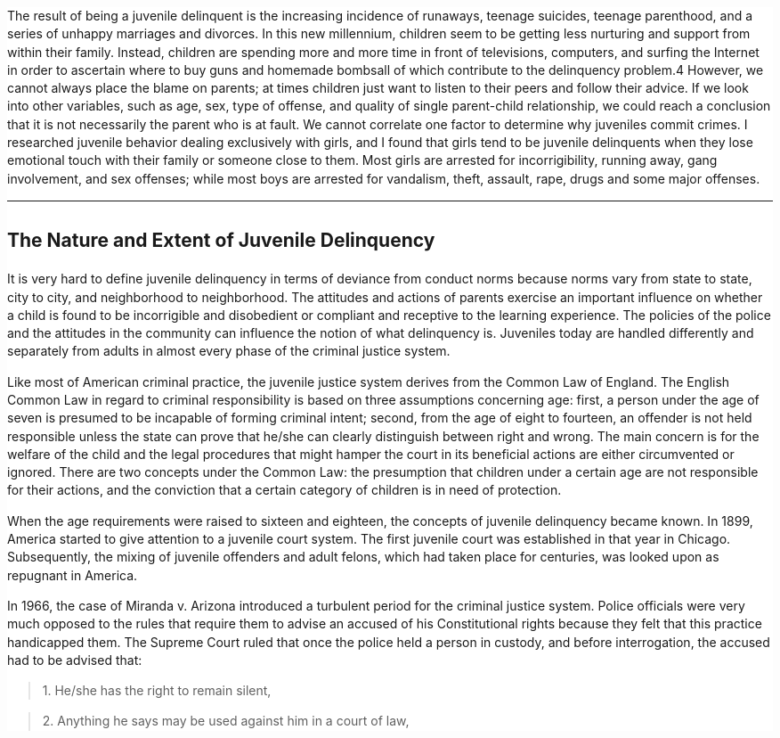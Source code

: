  The result of being a juvenile delinquent is the increasing incidence of runaways, teenage suicides, teenage parenthood, and a series of unhappy marriages and divorces.  In this new millennium, children seem to be getting less nurturing and support from within their family.  Instead, children are spending more and more time in front of televisions, computers, and surfing the Internet in order to ascertain where to buy guns and homemade bombsall of which contribute to the delinquency problem.4  However, we cannot always place the blame on parents; at times children just want to listen to their peers and follow their advice.  If we look into other variables, such as age, sex, type of offense, and quality of single parent-child relationship, we could reach a conclusion that it is not necessarily the parent who is at fault.  We cannot correlate one factor to determine why juveniles commit crimes.  I researched juvenile behavior dealing exclusively with girls, and I found that girls tend to be juvenile delinquents when they lose emotional touch with their family or someone close to them.  Most girls are arrested for incorrigibility, running away, gang involvement, and sex offenses; while most boys are arrested for vandalism, theft, assault, rape, drugs and some major offenses.
<hr/>
 <h2>
  The Nature and Extent of Juvenile Delinquency
 </h2>
 It is very hard to define juvenile delinquency in terms of deviance from conduct norms because norms vary from state to state, city to city, and neighborhood to neighborhood.  The attitudes and actions of parents exercise an important influence on whether a child is found to be incorrigible and disobedient or compliant and receptive to the learning experience.  The policies of the police and the attitudes in the community can influence the notion of what delinquency is.  Juveniles today are handled differently and separately from adults in almost every phase of the criminal justice system.
 <p>
  <span class="indent">
  </span>
  Like most of American criminal practice, the juvenile justice system derives from the Common Law of England.  The English Common Law in regard to criminal responsibility is based on three assumptions concerning age:  first, a person under the age of seven is presumed to be incapable of forming criminal intent; second, from the age of eight to fourteen, an offender is not held responsible unless the state can prove that he/she can clearly distinguish between right and wrong.  The main concern is for the welfare of the child and the legal procedures that might hamper the court in its beneficial actions are either circumvented or ignored.  There are two concepts under the Common Law:  the presumption that children under a certain age are not responsible for their actions, and the conviction that a certain category of children is in need of protection.
 </p>
 <p>
  <span class="indent">
  </span>
  When the age requirements were raised to sixteen and eighteen, the concepts of juvenile delinquency became known.  In 1899, America started to give attention to a juvenile court system.  The first juvenile court was established in that year in Chicago.  Subsequently, the mixing of juvenile offenders and adult felons, which had taken place for centuries, was looked upon as repugnant in America.
 </p>
 <p>
  <span class="indent">
  </span>
  In 1966, the case of Miranda v. Arizona introduced a turbulent period for the criminal justice system.  Police officials were very much opposed to the rules that require them to advise an accused of his Constitutional rights because they felt that this practice handicapped them.  The Supreme Court ruled that once the police held a person in custody, and before interrogation, the accused had to be advised that:
 </p>
<blockquote>
  <dl>
   <dt>
    1. He/she has the right to remain silent,
   </dt>
  </dl>
 </blockquote>
 <blockquote>
  <dl>
   <dt>
    2. Anything he says may be used against him in a court of law,